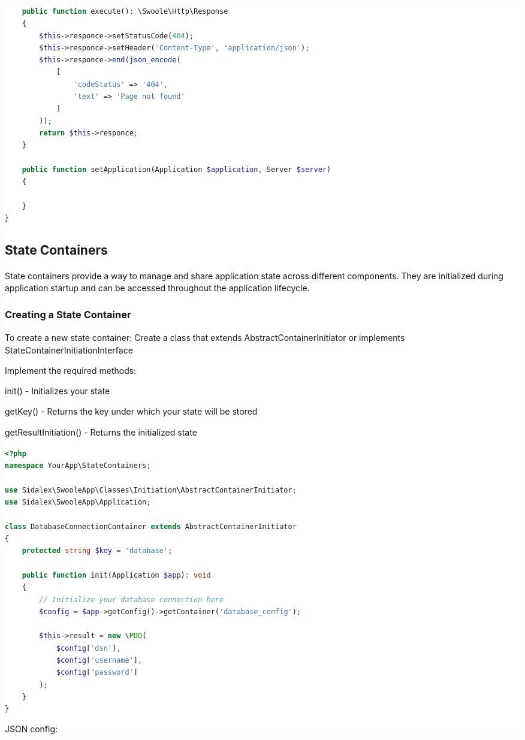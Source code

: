 ```php
    public function execute(): \Swoole\Http\Response
    {
        $this->responce->setStatusCode(404);
        $this->responce->setHeader('Content-Type', 'application/json');
        $this->responce->end(json_encode(
            [
                'codeStatus' => '404',
                'text' => 'Page not found'
            ]
        ));
        return $this->responce;
    }

    public function setApplication(Application $application, Server $server)
    {

    }
}
```

## State Containers

State containers provide a way to manage and share application state across different components. They are initialized during application startup and can be accessed throughout the application lifecycle.

### Creating a State Container
To create a new state container:
Create a class that extends AbstractContainerInitiator or implements StateContainerInitiationInterface

Implement the required methods:

init() - Initializes your state

getKey() - Returns the key under which your state will be stored

getResultInitiation() - Returns the initialized state

```php
<?php
namespace YourApp\StateContainers;

use Sidalex\SwooleApp\Classes\Initiation\AbstractContainerInitiator;
use Sidalex\SwooleApp\Application;

class DatabaseConnectionContainer extends AbstractContainerInitiator
{
    protected string $key = 'database';

    public function init(Application $app): void
    {
        // Initialize your database connection here
        $config = $app->getConfig()->getContainer('database_config');
        
        $this->result = new \PDO(
            $config['dsn'],
            $config['username'],
            $config['password']
        );
    }
}
```
JSON config:
```json
```